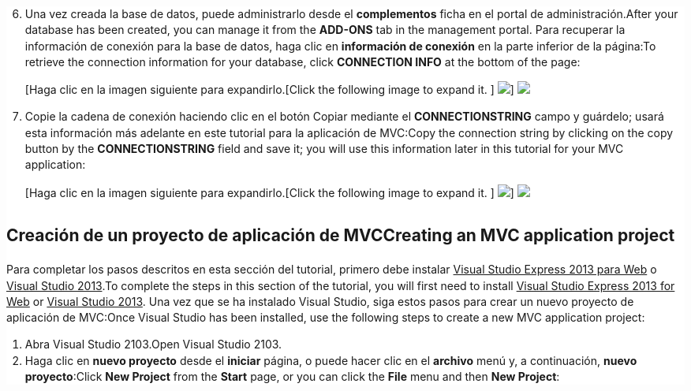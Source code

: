 6. <span data-ttu-id="1803f-124">Una vez creada la base de datos, puede administrarlo desde el **complementos** ficha en el portal de administración.</span><span class="sxs-lookup"><span data-stu-id="1803f-124">After your database has been created, you can manage it from the **ADD-ONS** tab in the management portal.</span></span> <span data-ttu-id="1803f-125">Para recuperar la información de conexión para la base de datos, haga clic en **información de conexión** en la parte inferior de la página:</span><span class="sxs-lookup"><span data-stu-id="1803f-125">To retrieve the connection information for your database, click **CONNECTION INFO** at the bottom of the page:</span></span>

   <span data-ttu-id="1803f-126">[Haga clic en la imagen siguiente para expandirlo.</span><span class="sxs-lookup"><span data-stu-id="1803f-126">[Click the following image to expand it.</span></span> <span data-ttu-id="1803f-127">] [![](aspnet-identity-using-mysql-storage-with-an-entityframework-mysql-provider/_static/image10.png)](aspnet-identity-using-mysql-storage-with-an-entityframework-mysql-provider/_static/image9.png)</span><span class="sxs-lookup"><span data-stu-id="1803f-127">] [![](aspnet-identity-using-mysql-storage-with-an-entityframework-mysql-provider/_static/image10.png)](aspnet-identity-using-mysql-storage-with-an-entityframework-mysql-provider/_static/image9.png)</span></span>
7. <span data-ttu-id="1803f-128">Copie la cadena de conexión haciendo clic en el botón Copiar mediante el **CONNECTIONSTRING** campo y guárdelo; usará esta información más adelante en este tutorial para la aplicación de MVC:</span><span class="sxs-lookup"><span data-stu-id="1803f-128">Copy the connection string by clicking on the copy button by the **CONNECTIONSTRING** field and save it; you will use this information later in this tutorial for your MVC application:</span></span>

   <span data-ttu-id="1803f-129">[Haga clic en la imagen siguiente para expandirlo.</span><span class="sxs-lookup"><span data-stu-id="1803f-129">[Click the following image to expand it.</span></span> <span data-ttu-id="1803f-130">] [![](aspnet-identity-using-mysql-storage-with-an-entityframework-mysql-provider/_static/image12.png)](aspnet-identity-using-mysql-storage-with-an-entityframework-mysql-provider/_static/image11.png)</span><span class="sxs-lookup"><span data-stu-id="1803f-130">] [![](aspnet-identity-using-mysql-storage-with-an-entityframework-mysql-provider/_static/image12.png)](aspnet-identity-using-mysql-storage-with-an-entityframework-mysql-provider/_static/image11.png)</span></span>

## <a name="creating-an-mvc-application-project"></a><span data-ttu-id="1803f-131">Creación de un proyecto de aplicación de MVC</span><span class="sxs-lookup"><span data-stu-id="1803f-131">Creating an MVC application project</span></span>

<span data-ttu-id="1803f-132">Para completar los pasos descritos en esta sección del tutorial, primero debe instalar [Visual Studio Express 2013 para Web](https://go.microsoft.com/fwlink/?LinkId=299058) o [Visual Studio 2013](https://go.microsoft.com/fwlink/?LinkId=306566).</span><span class="sxs-lookup"><span data-stu-id="1803f-132">To complete the steps in this section of the tutorial, you will first need to install [Visual Studio Express 2013 for Web](https://go.microsoft.com/fwlink/?LinkId=299058) or [Visual Studio 2013](https://go.microsoft.com/fwlink/?LinkId=306566).</span></span> <span data-ttu-id="1803f-133">Una vez que se ha instalado Visual Studio, siga estos pasos para crear un nuevo proyecto de aplicación de MVC:</span><span class="sxs-lookup"><span data-stu-id="1803f-133">Once Visual Studio has been installed, use the following steps to create a new MVC application project:</span></span>

1. <span data-ttu-id="1803f-134">Abra Visual Studio 2103.</span><span class="sxs-lookup"><span data-stu-id="1803f-134">Open Visual Studio 2103.</span></span>
2. <span data-ttu-id="1803f-135">Haga clic en **nuevo proyecto** desde el **iniciar** página, o puede hacer clic en el **archivo** menú y, a continuación, **nuevo proyecto**:</span><span class="sxs-lookup"><span data-stu-id="1803f-135">Click **New Project** from the **Start** page, or you can click the **File** menu and then **New Project**:</span></span>
